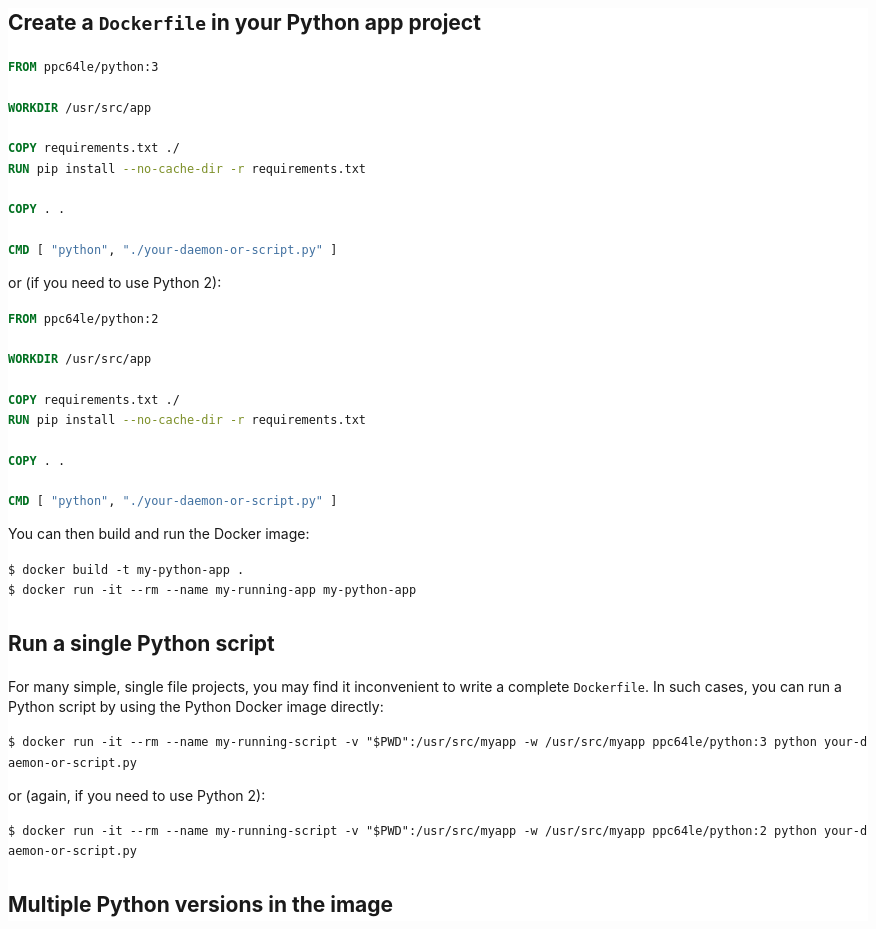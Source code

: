 ## Create a `Dockerfile` in your Python app project

```dockerfile
FROM ppc64le/python:3

WORKDIR /usr/src/app

COPY requirements.txt ./
RUN pip install --no-cache-dir -r requirements.txt

COPY . .

CMD [ "python", "./your-daemon-or-script.py" ]
```

or (if you need to use Python 2):

```dockerfile
FROM ppc64le/python:2

WORKDIR /usr/src/app

COPY requirements.txt ./
RUN pip install --no-cache-dir -r requirements.txt

COPY . .

CMD [ "python", "./your-daemon-or-script.py" ]
```

You can then build and run the Docker image:

```console
$ docker build -t my-python-app .
$ docker run -it --rm --name my-running-app my-python-app
```

## Run a single Python script

For many simple, single file projects, you may find it inconvenient to write a complete `Dockerfile`. In such cases, you can run a Python script by using the Python Docker image directly:

```console
$ docker run -it --rm --name my-running-script -v "$PWD":/usr/src/myapp -w /usr/src/myapp ppc64le/python:3 python your-daemon-or-script.py
```

or (again, if you need to use Python 2):

```console
$ docker run -it --rm --name my-running-script -v "$PWD":/usr/src/myapp -w /usr/src/myapp ppc64le/python:2 python your-daemon-or-script.py
```

## Multiple Python versions in the image
